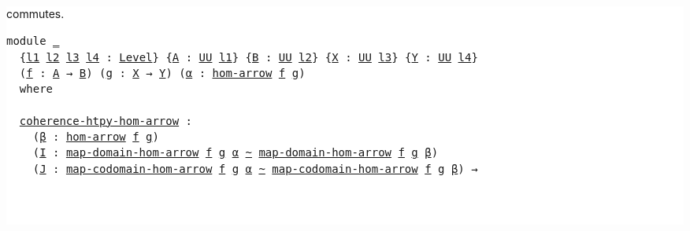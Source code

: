 commutes.

<pre class="Agda"><a id="4897" class="Keyword">module</a> <a id="4904" href="foundation.morphisms-arrows.html#4904" class="Module">_</a>
  <a id="4908" class="Symbol">{</a><a id="4909" href="foundation.morphisms-arrows.html#4909" class="Bound">l1</a> <a id="4912" href="foundation.morphisms-arrows.html#4912" class="Bound">l2</a> <a id="4915" href="foundation.morphisms-arrows.html#4915" class="Bound">l3</a> <a id="4918" href="foundation.morphisms-arrows.html#4918" class="Bound">l4</a> <a id="4921" class="Symbol">:</a> <a id="4923" href="Agda.Primitive.html#742" class="Postulate">Level</a><a id="4928" class="Symbol">}</a> <a id="4930" class="Symbol">{</a><a id="4931" href="foundation.morphisms-arrows.html#4931" class="Bound">A</a> <a id="4933" class="Symbol">:</a> <a id="4935" href="Agda.Primitive.html#388" class="Primitive">UU</a> <a id="4938" href="foundation.morphisms-arrows.html#4909" class="Bound">l1</a><a id="4940" class="Symbol">}</a> <a id="4942" class="Symbol">{</a><a id="4943" href="foundation.morphisms-arrows.html#4943" class="Bound">B</a> <a id="4945" class="Symbol">:</a> <a id="4947" href="Agda.Primitive.html#388" class="Primitive">UU</a> <a id="4950" href="foundation.morphisms-arrows.html#4912" class="Bound">l2</a><a id="4952" class="Symbol">}</a> <a id="4954" class="Symbol">{</a><a id="4955" href="foundation.morphisms-arrows.html#4955" class="Bound">X</a> <a id="4957" class="Symbol">:</a> <a id="4959" href="Agda.Primitive.html#388" class="Primitive">UU</a> <a id="4962" href="foundation.morphisms-arrows.html#4915" class="Bound">l3</a><a id="4964" class="Symbol">}</a> <a id="4966" class="Symbol">{</a><a id="4967" href="foundation.morphisms-arrows.html#4967" class="Bound">Y</a> <a id="4969" class="Symbol">:</a> <a id="4971" href="Agda.Primitive.html#388" class="Primitive">UU</a> <a id="4974" href="foundation.morphisms-arrows.html#4918" class="Bound">l4</a><a id="4976" class="Symbol">}</a>
  <a id="4980" class="Symbol">(</a><a id="4981" href="foundation.morphisms-arrows.html#4981" class="Bound">f</a> <a id="4983" class="Symbol">:</a> <a id="4985" href="foundation.morphisms-arrows.html#4931" class="Bound">A</a> <a id="4987" class="Symbol">→</a> <a id="4989" href="foundation.morphisms-arrows.html#4943" class="Bound">B</a><a id="4990" class="Symbol">)</a> <a id="4992" class="Symbol">(</a><a id="4993" href="foundation.morphisms-arrows.html#4993" class="Bound">g</a> <a id="4995" class="Symbol">:</a> <a id="4997" href="foundation.morphisms-arrows.html#4955" class="Bound">X</a> <a id="4999" class="Symbol">→</a> <a id="5001" href="foundation.morphisms-arrows.html#4967" class="Bound">Y</a><a id="5002" class="Symbol">)</a> <a id="5004" class="Symbol">(</a><a id="5005" href="foundation.morphisms-arrows.html#5005" class="Bound">α</a> <a id="5007" class="Symbol">:</a> <a id="5009" href="foundation.morphisms-arrows.html#1806" class="Function">hom-arrow</a> <a id="5019" href="foundation.morphisms-arrows.html#4981" class="Bound">f</a> <a id="5021" href="foundation.morphisms-arrows.html#4993" class="Bound">g</a><a id="5022" class="Symbol">)</a>
  <a id="5026" class="Keyword">where</a>

  <a id="5035" href="foundation.morphisms-arrows.html#5035" class="Function">coherence-htpy-hom-arrow</a> <a id="5060" class="Symbol">:</a>
    <a id="5066" class="Symbol">(</a><a id="5067" href="foundation.morphisms-arrows.html#5067" class="Bound">β</a> <a id="5069" class="Symbol">:</a> <a id="5071" href="foundation.morphisms-arrows.html#1806" class="Function">hom-arrow</a> <a id="5081" href="foundation.morphisms-arrows.html#4981" class="Bound">f</a> <a id="5083" href="foundation.morphisms-arrows.html#4993" class="Bound">g</a><a id="5084" class="Symbol">)</a>
    <a id="5090" class="Symbol">(</a><a id="5091" href="foundation.morphisms-arrows.html#5091" class="Bound">I</a> <a id="5093" class="Symbol">:</a> <a id="5095" href="foundation.morphisms-arrows.html#1916" class="Function">map-domain-hom-arrow</a> <a id="5116" href="foundation.morphisms-arrows.html#4981" class="Bound">f</a> <a id="5118" href="foundation.morphisms-arrows.html#4993" class="Bound">g</a> <a id="5120" href="foundation.morphisms-arrows.html#5005" class="Bound">α</a> <a id="5122" href="foundation-core.homotopies.html#2717" class="Function Operator">~</a> <a id="5124" href="foundation.morphisms-arrows.html#1916" class="Function">map-domain-hom-arrow</a> <a id="5145" href="foundation.morphisms-arrows.html#4981" class="Bound">f</a> <a id="5147" href="foundation.morphisms-arrows.html#4993" class="Bound">g</a> <a id="5149" href="foundation.morphisms-arrows.html#5067" class="Bound">β</a><a id="5150" class="Symbol">)</a>
    <a id="5156" class="Symbol">(</a><a id="5157" href="foundation.morphisms-arrows.html#5157" class="Bound">J</a> <a id="5159" class="Symbol">:</a> <a id="5161" href="foundation.morphisms-arrows.html#1989" class="Function">map-codomain-hom-arrow</a> <a id="5184" href="foundation.morphisms-arrows.html#4981" class="Bound">f</a> <a id="5186" href="foundation.morphisms-arrows.html#4993" class="Bound">g</a> <a id="5188" href="foundation.morphisms-arrows.html#5005" class="Bound">α</a> <a id="5190" href="foundation-core.homotopies.html#2717" class="Function Operator">~</a> <a id="5192" href="foundation.morphisms-arrows.html#1989" class="Function">map-codomain-hom-arrow</a> <a id="5215" href="foundation.morphisms-arrows.html#4981" class="Bound">f</a> <a id="5217" href="foundation.morphisms-arrows.html#4993" class="Bound">g</a> <a id="5219" href="foundation.morphisms-arrows.html#5067" class="Bound">β</a><a id="5220" class="Symbol">)</a> <a id="5222" class="Symbol">→</a>
